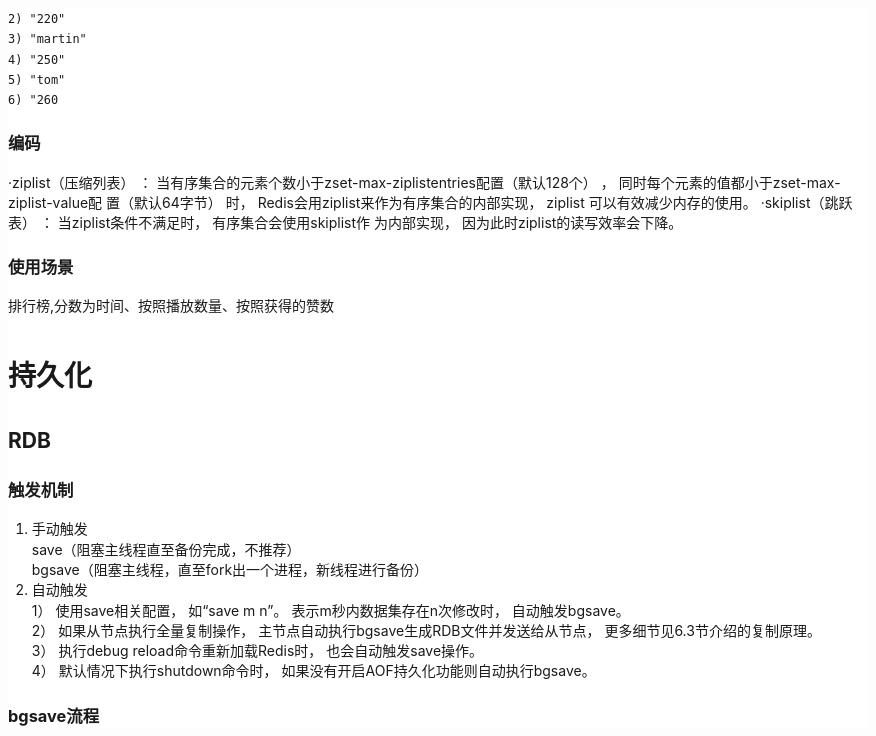 ```
2) "220"
3) "martin"
4) "250"
5) "tom"
6) "260
``` 

### 编码

·ziplist（压缩列表） ： 当有序集合的元素个数小于zset-max-ziplistentries配置（默认128个） ， 同时每个元素的值都小于zset-max-ziplist-value配
置（默认64字节） 时， Redis会用ziplist来作为有序集合的内部实现， ziplist
可以有效减少内存的使用。
·skiplist（跳跃表） ： 当ziplist条件不满足时， 有序集合会使用skiplist作
为内部实现， 因为此时ziplist的读写效率会下降。

### 使用场景

排行榜,分数为时间、按照播放数量、按照获得的赞数


# 持久化

## RDB

### 触发机制
1. 手动触发    
save（阻塞主线程直至备份完成，不推荐）   
bgsave（阻塞主线程，直至fork出一个进程，新线程进行备份）   
2. 自动触发   
1） 使用save相关配置， 如“save m n”。 表示m秒内数据集存在n次修改时， 自动触发bgsave。   
2） 如果从节点执行全量复制操作， 主节点自动执行bgsave生成RDB文件并发送给从节点， 更多细节见6.3节介绍的复制原理。   
3） 执行debug reload命令重新加载Redis时， 也会自动触发save操作。   
4） 默认情况下执行shutdown命令时， 如果没有开启AOF持久化功能则自动执行bgsave。   

### bgsave流程